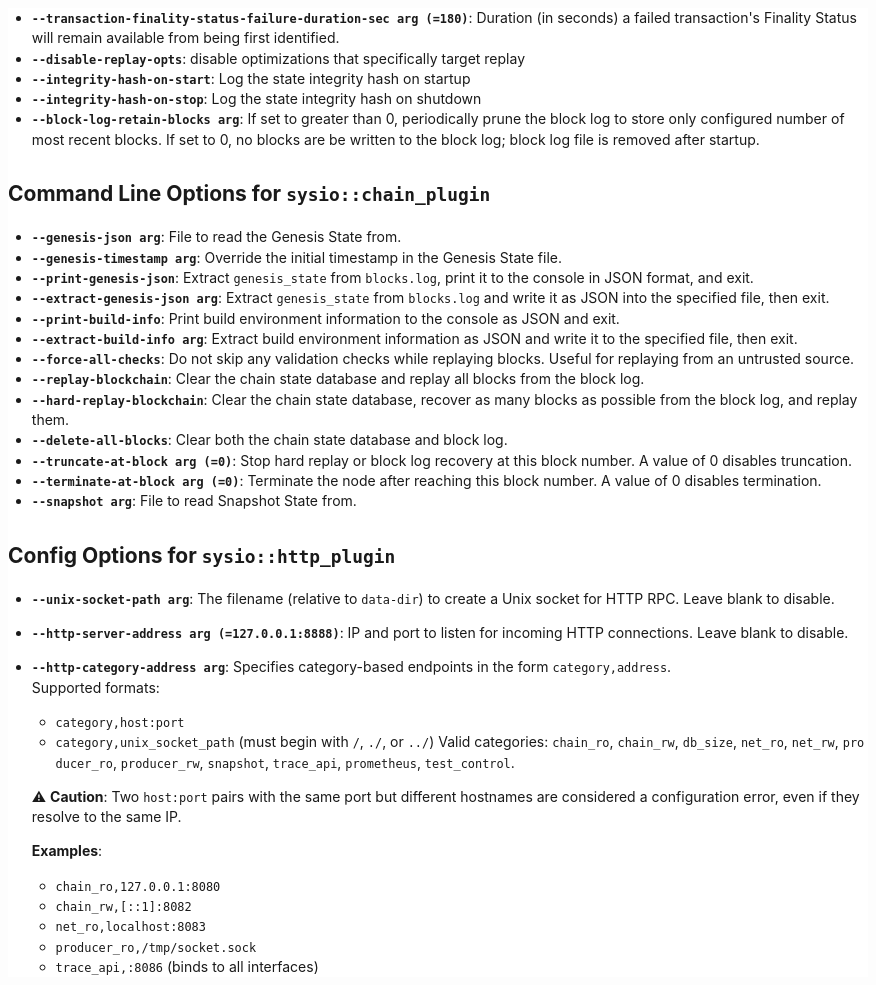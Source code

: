 - **`--transaction-finality-status-failure-duration-sec arg (=180)`**: Duration (in seconds) a failed transaction's Finality Status will remain available from being first identified.  
- **`--disable-replay-opts`**: disable optimizations that specifically target replay  
- **`--integrity-hash-on-start`**: Log the state integrity hash on startup  
- **`--integrity-hash-on-stop`**: Log the state integrity hash on shutdown  
- **`--block-log-retain-blocks arg`**: If set to greater than 0, periodically prune the block log to store only configured number of most recent blocks. If set to 0, no blocks are be written to the block log; block log file is removed after startup.  

## Command Line Options for `sysio::chain_plugin`

- **`--genesis-json arg`**: File to read the Genesis State from.
- **`--genesis-timestamp arg`**: Override the initial timestamp in the Genesis State file.
- **`--print-genesis-json`**: Extract `genesis_state` from `blocks.log`, print it to the console in JSON format, and exit.
- **`--extract-genesis-json arg`**: Extract `genesis_state` from `blocks.log` and write it as JSON into the specified file, then exit.
- **`--print-build-info`**: Print build environment information to the console as JSON and exit.
- **`--extract-build-info arg`**: Extract build environment information as JSON and write it to the specified file, then exit.
- **`--force-all-checks`**: Do not skip any validation checks while replaying blocks. Useful for replaying from an untrusted source.
- **`--replay-blockchain`**: Clear the chain state database and replay all blocks from the block log.
- **`--hard-replay-blockchain`**: Clear the chain state database, recover as many blocks as possible from the block log, and replay them.
- **`--delete-all-blocks`**: Clear both the chain state database and block log.
- **`--truncate-at-block arg (=0)`**: Stop hard replay or block log recovery at this block number. A value of 0 disables truncation.
- **`--terminate-at-block arg (=0)`**: Terminate the node after reaching this block number. A value of 0 disables termination.
- **`--snapshot arg`**: File to read Snapshot State from.

## Config Options for `sysio::http_plugin`

- **`--unix-socket-path arg`**: The filename (relative to `data-dir`) to create a Unix socket for HTTP RPC. Leave blank to disable.
- **`--http-server-address arg (=127.0.0.1:8888)`**: IP and port to listen for incoming HTTP connections. Leave blank to disable.
- **`--http-category-address arg`**: Specifies category-based endpoints in the form `category,address`.  
  Supported formats:
  - `category,host:port`
  - `category,unix_socket_path` (must begin with `/`, `./`, or `../`)
  Valid categories: `chain_ro`, `chain_rw`, `db_size`, `net_ro`, `net_rw`, `producer_ro`, `producer_rw`, `snapshot`, `trace_api`, `prometheus`, `test_control`.

  ⚠️ **Caution**: Two `host:port` pairs with the same port but different hostnames are considered a configuration error, even if they resolve to the same IP.

  **Examples**:
  - `chain_ro,127.0.0.1:8080`
  - `chain_rw,[::1]:8082`
  - `net_ro,localhost:8083`
  - `producer_ro,/tmp/socket.sock`
  - `trace_api,:8086` (binds to all interfaces)
